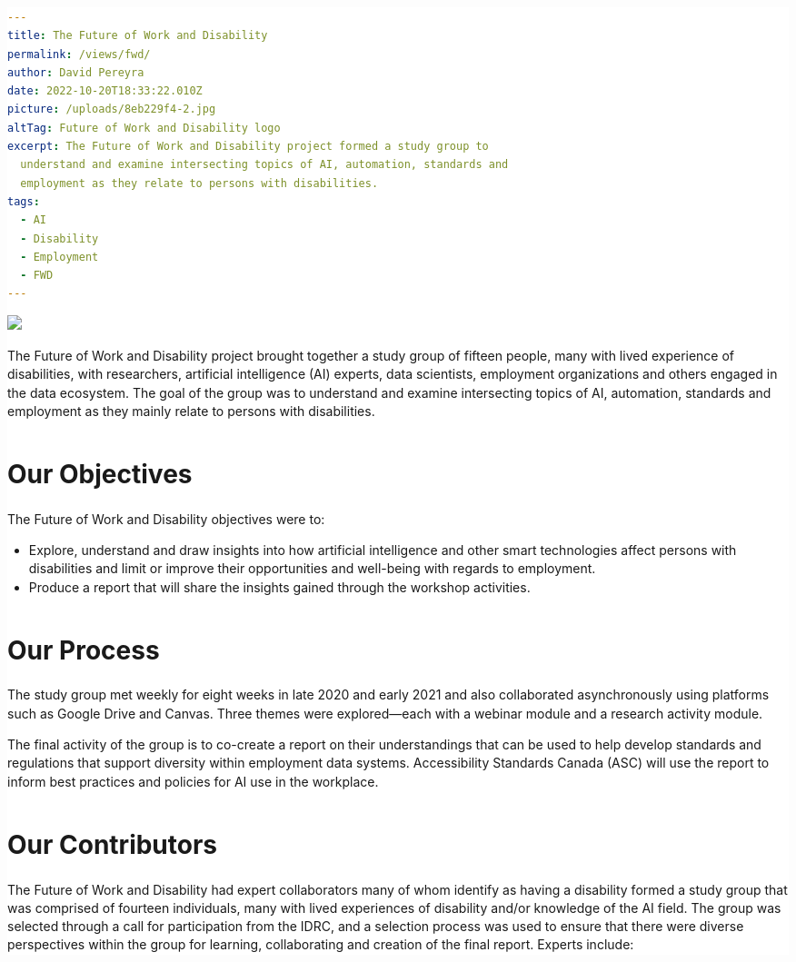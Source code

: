 ```yaml
---
title: The Future of Work and Disability
permalink: /views/fwd/
author: David Pereyra
date: 2022-10-20T18:33:22.010Z
picture: /uploads/8eb229f4-2.jpg
altTag: Future of Work and Disability logo
excerpt: The Future of Work and Disability project formed a study group to
  understand and examine intersecting topics of AI, automation, standards and
  employment as they relate to persons with disabilities.
tags:
  - AI
  - Disability
  - Employment
  - FWD
---
```

![](/uploads/FWD-logoE-for-processing@4x-1.png)

The Future of Work and Disability project brought together a study group of fifteen people, many with lived experience of disabilities, with researchers, artificial intelligence (AI) experts, data scientists, employment organizations and others engaged in the data ecosystem. The goal of the group was to understand and examine intersecting topics of AI, automation, standards and employment as they mainly relate to persons with disabilities.

# Our Objectives

The Future of Work and Disability objectives were to:

* Explore, understand and draw insights into how artificial intelligence and other smart technologies affect persons with disabilities and limit or improve their opportunities and well-being with regards to employment.
* Produce a report that will share the insights gained through the workshop activities.

# Our Process

The study group met weekly for eight weeks in late 2020 and early 2021 and also collaborated asynchronously using platforms such as Google Drive and Canvas. Three themes were explored—each with a webinar module and a research activity module.

The final activity of the group is to co-create a report on their understandings that can be used to help develop standards and regulations that support diversity within employment data systems. Accessibility Standards Canada (ASC) will use the report to inform best practices and policies for AI use in the workplace.

# Our Contributors

The Future of Work and Disability had expert collaborators many of whom identify as having a disability formed a study group that was comprised of fourteen individuals, many with lived experiences of disability and/or knowledge of the AI field. The group was selected through a call for participation from the IDRC, and a selection process was used to ensure that there were diverse perspectives within the group for learning, collaborating and creation of the final report. Experts include:
